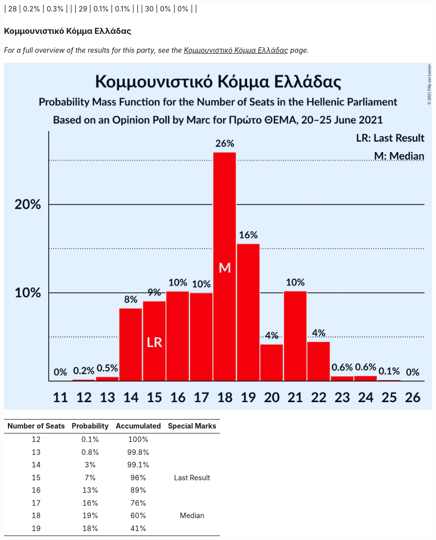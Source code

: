 | 28 | 0.2% | 0.3% |  |
| 29 | 0.1% | 0.1% |  |
| 30 | 0% | 0% |  |

### Κομμουνιστικό Κόμμα Ελλάδας

*For a full overview of the results for this party, see the [Κομμουνιστικό Κόμμα Ελλάδας](party-κομμουνιστικόκόμμαελλάδας.html) page.*

![Graph with seats probability mass function not yet produced](2021-06-25-Marc-seats-pmf-κομμουνιστικόκόμμαελλάδας.png "Seats Probability Mass Function")

| Number of Seats | Probability | Accumulated | Special Marks |
|:---------------:|:-----------:|:-----------:|:-------------:|
| 12 | 0.1% | 100% |  |
| 13 | 0.8% | 99.8% |  |
| 14 | 3% | 99.1% |  |
| 15 | 7% | 96% | Last Result |
| 16 | 13% | 89% |  |
| 17 | 16% | 76% |  |
| 18 | 19% | 60% | Median |
| 19 | 18% | 41% |  |